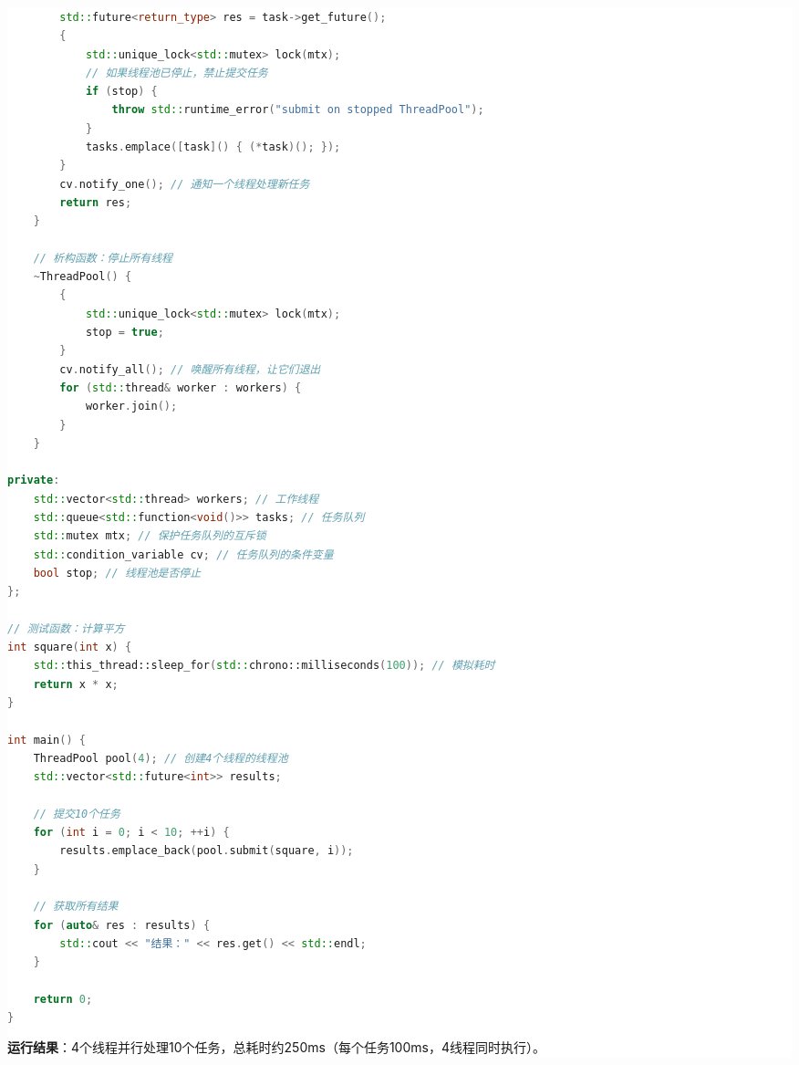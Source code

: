 ```cpp
        std::future<return_type> res = task->get_future();
        {
            std::unique_lock<std::mutex> lock(mtx);
            // 如果线程池已停止，禁止提交任务
            if (stop) {
                throw std::runtime_error("submit on stopped ThreadPool");
            }
            tasks.emplace([task]() { (*task)(); });
        }
        cv.notify_one(); // 通知一个线程处理新任务
        return res;
    }

    // 析构函数：停止所有线程
    ~ThreadPool() {
        {
            std::unique_lock<std::mutex> lock(mtx);
            stop = true;
        }
        cv.notify_all(); // 唤醒所有线程，让它们退出
        for (std::thread& worker : workers) {
            worker.join();
        }
    }

private:
    std::vector<std::thread> workers; // 工作线程
    std::queue<std::function<void()>> tasks; // 任务队列
    std::mutex mtx; // 保护任务队列的互斥锁
    std::condition_variable cv; // 任务队列的条件变量
    bool stop; // 线程池是否停止
};

// 测试函数：计算平方
int square(int x) {
    std::this_thread::sleep_for(std::chrono::milliseconds(100)); // 模拟耗时
    return x * x;
}

int main() {
    ThreadPool pool(4); // 创建4个线程的线程池
    std::vector<std::future<int>> results;

    // 提交10个任务
    for (int i = 0; i < 10; ++i) {
        results.emplace_back(pool.submit(square, i));
    }

    // 获取所有结果
    for (auto& res : results) {
        std::cout << "结果：" << res.get() << std::endl;
    }

    return 0;
}
```
**运行结果**：4个线程并行处理10个任务，总耗时约250ms（每个任务100ms，4线程同时执行）。  
